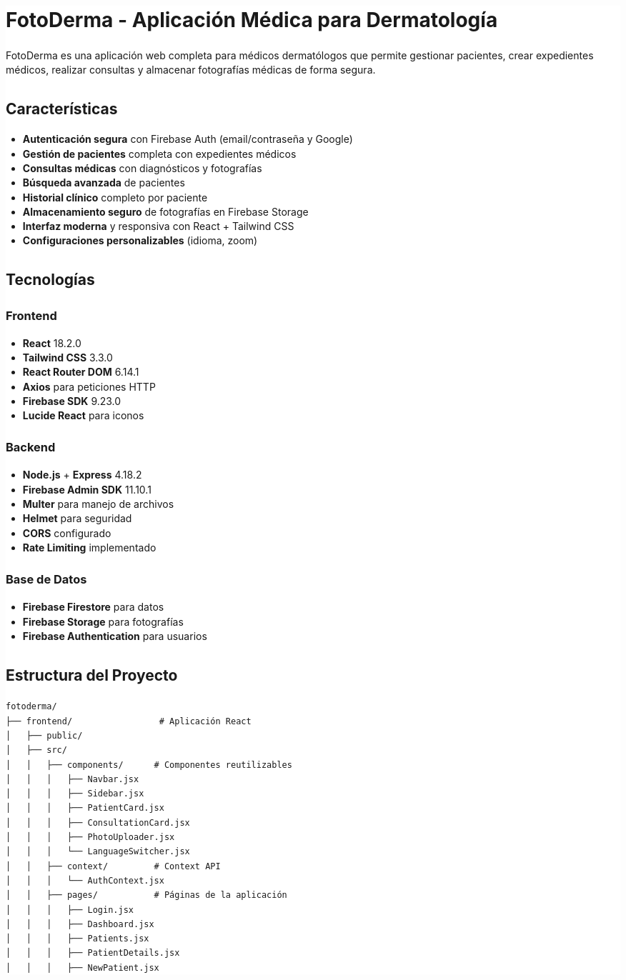 # FotoDerma - Aplicación Médica para Dermatología

FotoDerma es una aplicación web completa para médicos dermatólogos que permite gestionar pacientes, crear expedientes médicos, realizar consultas y almacenar fotografías médicas de forma segura.

## Características

- **Autenticación segura** con Firebase Auth (email/contraseña y Google)
- **Gestión de pacientes** completa con expedientes médicos
- **Consultas médicas** con diagnósticos y fotografías
- **Búsqueda avanzada** de pacientes
- **Historial clínico** completo por paciente
- **Almacenamiento seguro** de fotografías en Firebase Storage
- **Interfaz moderna** y responsiva con React + Tailwind CSS
- **Configuraciones personalizables** (idioma, zoom)

## Tecnologías

### Frontend
- **React** 18.2.0
- **Tailwind CSS** 3.3.0
- **React Router DOM** 6.14.1
- **Axios** para peticiones HTTP
- **Firebase SDK** 9.23.0
- **Lucide React** para iconos

### Backend
- **Node.js** + **Express** 4.18.2
- **Firebase Admin SDK** 11.10.1
- **Multer** para manejo de archivos
- **Helmet** para seguridad
- **CORS** configurado
- **Rate Limiting** implementado

### Base de Datos
- **Firebase Firestore** para datos
- **Firebase Storage** para fotografías
- **Firebase Authentication** para usuarios

## Estructura del Proyecto

```
fotoderma/
├── frontend/                 # Aplicación React
│   ├── public/
│   ├── src/
│   │   ├── components/      # Componentes reutilizables
│   │   │   ├── Navbar.jsx
│   │   │   ├── Sidebar.jsx
│   │   │   ├── PatientCard.jsx
│   │   │   ├── ConsultationCard.jsx
│   │   │   ├── PhotoUploader.jsx
│   │   │   └── LanguageSwitcher.jsx
│   │   ├── context/         # Context API
│   │   │   └── AuthContext.jsx
│   │   ├── pages/           # Páginas de la aplicación
│   │   │   ├── Login.jsx
│   │   │   ├── Dashboard.jsx
│   │   │   ├── Patients.jsx
│   │   │   ├── PatientDetails.jsx
│   │   │   ├── NewPatient.jsx
```